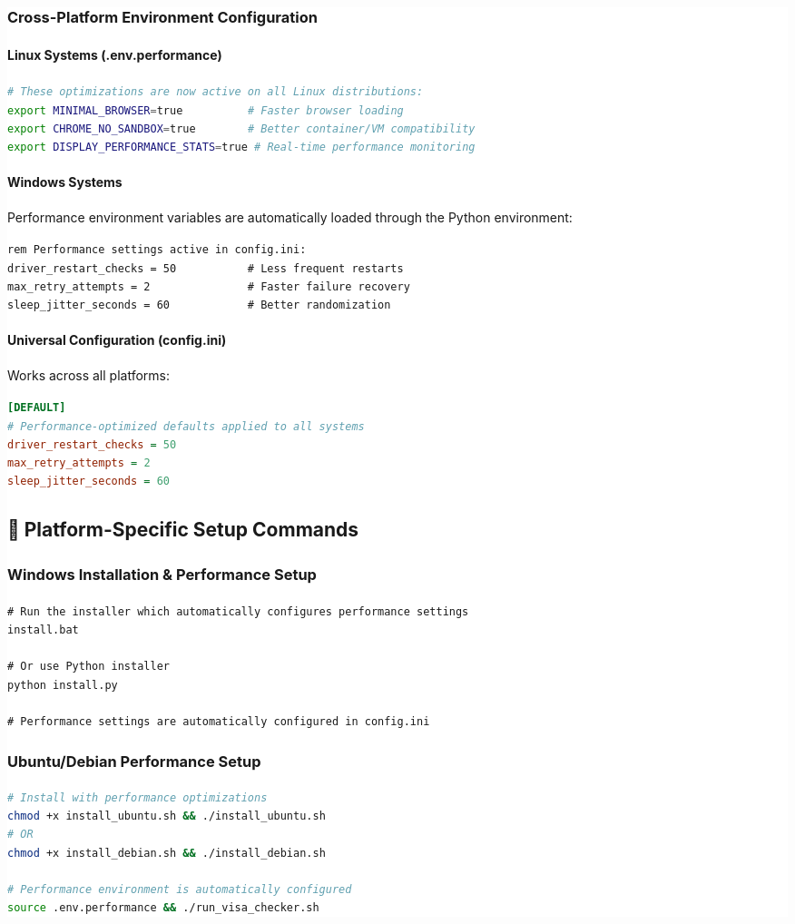 ### Cross-Platform Environment Configuration

#### Linux Systems (.env.performance)
```bash
# These optimizations are now active on all Linux distributions:
export MINIMAL_BROWSER=true          # Faster browser loading
export CHROME_NO_SANDBOX=true        # Better container/VM compatibility  
export DISPLAY_PERFORMANCE_STATS=true # Real-time performance monitoring
```

#### Windows Systems
Performance environment variables are automatically loaded through the Python environment:
```batch
rem Performance settings active in config.ini:
driver_restart_checks = 50           # Less frequent restarts  
max_retry_attempts = 2               # Faster failure recovery
sleep_jitter_seconds = 60            # Better randomization
```

#### Universal Configuration (config.ini)
Works across all platforms:
```ini
[DEFAULT]
# Performance-optimized defaults applied to all systems
driver_restart_checks = 50
max_retry_attempts = 2  
sleep_jitter_seconds = 60
```

## 🔧 **Platform-Specific Setup Commands**

### Windows Installation & Performance Setup
```batch
# Run the installer which automatically configures performance settings
install.bat

# Or use Python installer
python install.py

# Performance settings are automatically configured in config.ini
```

### Ubuntu/Debian Performance Setup
```bash
# Install with performance optimizations
chmod +x install_ubuntu.sh && ./install_ubuntu.sh
# OR
chmod +x install_debian.sh && ./install_debian.sh

# Performance environment is automatically configured
source .env.performance && ./run_visa_checker.sh
```
